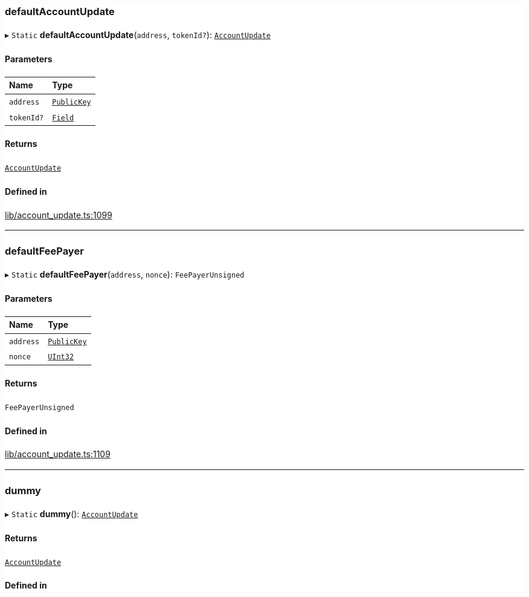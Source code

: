 ### defaultAccountUpdate

▸ `Static` **defaultAccountUpdate**(`address`, `tokenId?`): [`AccountUpdate`](AccountUpdate.md)

#### Parameters

| Name | Type |
| :------ | :------ |
| `address` | [`PublicKey`](Types.PublicKey.md) |
| `tokenId?` | [`Field`](Field.md) |

#### Returns

[`AccountUpdate`](AccountUpdate.md)

#### Defined in

[lib/account_update.ts:1099](https://github.com/o1-labs/o1js/blob/56975fc/src/lib/account_update.ts#L1099)

___

### defaultFeePayer

▸ `Static` **defaultFeePayer**(`address`, `nonce`): `FeePayerUnsigned`

#### Parameters

| Name | Type |
| :------ | :------ |
| `address` | [`PublicKey`](Types.PublicKey.md) |
| `nonce` | [`UInt32`](UInt32.md) |

#### Returns

`FeePayerUnsigned`

#### Defined in

[lib/account_update.ts:1109](https://github.com/o1-labs/o1js/blob/56975fc/src/lib/account_update.ts#L1109)

___

### dummy

▸ `Static` **dummy**(): [`AccountUpdate`](AccountUpdate.md)

#### Returns

[`AccountUpdate`](AccountUpdate.md)

#### Defined in
